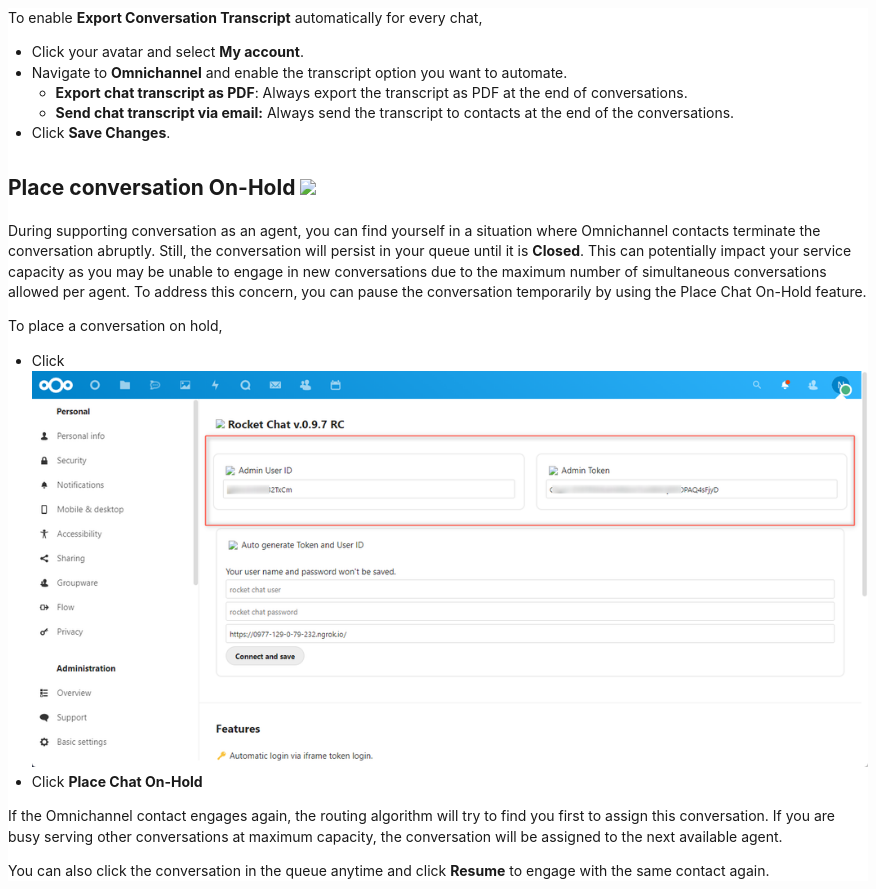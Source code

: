 To enable **Export Conversation Transcript** automatically for every chat,

* Click your avatar and select **My account**.
* Navigate to **Omnichannel** and enable the transcript option you want to automate.
  * **Export chat transcript as PDF**: Always export the transcript as PDF at the end of conversations.
  * **Send chat transcript via email:** Always send the transcript to contacts at the end of the conversations.
* Click **Save Changes**.

## Place conversation On-Hold ![](<../../.gitbook/assets/2021-06-10\_22-31-38 (3) (3) (3) (3) (3) (3) (3) (3) (3) (2) (3) (1) (1) (1) (1) (2) (1) (1) (1) (1) (1) (1) (4) (1) (1) (1) (1) (1) (10) (14).jpg>)

During supporting conversation as an agent, you can find yourself in a situation where Omnichannel contacts terminate the conversation abruptly. Still, the conversation will persist in your queue until it is **Closed**. This can potentially impact your service capacity as you may be unable to engage in new conversations due to the maximum number of simultaneous conversations allowed per agent. To address this concern, you can pause the conversation temporarily by using the Place Chat On-Hold feature.

To place a conversation on hold,

* Click <img src="../../.gitbook/assets/image (638).png" alt="" data-size="line">
* Click **Place Chat On-Hold**

If the Omnichannel contact engages again, the routing algorithm will try to find you first to assign this conversation. If you are busy serving other conversations at maximum capacity, the conversation will be assigned to the next available agent.

You can also click the conversation in the queue anytime and click **Resume** to engage with the same contact again.
